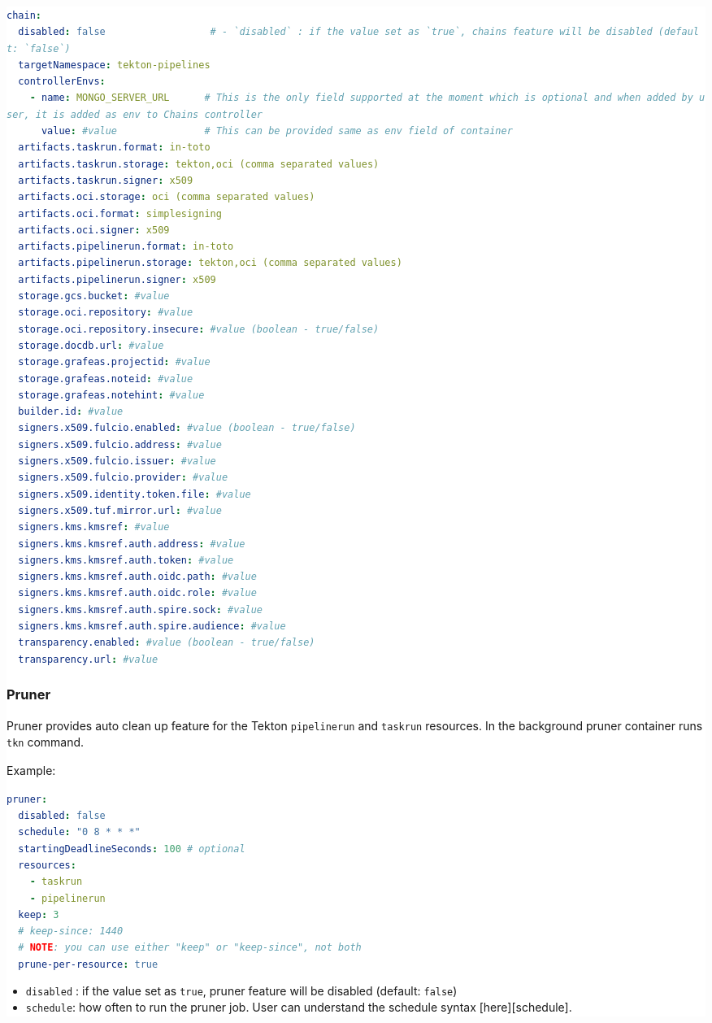 ```yaml
chain:
  disabled: false                  # - `disabled` : if the value set as `true`, chains feature will be disabled (default: `false`)
  targetNamespace: tekton-pipelines
  controllerEnvs:
    - name: MONGO_SERVER_URL      # This is the only field supported at the moment which is optional and when added by user, it is added as env to Chains controller
      value: #value               # This can be provided same as env field of container
  artifacts.taskrun.format: in-toto
  artifacts.taskrun.storage: tekton,oci (comma separated values)
  artifacts.taskrun.signer: x509
  artifacts.oci.storage: oci (comma separated values)
  artifacts.oci.format: simplesigning
  artifacts.oci.signer: x509
  artifacts.pipelinerun.format: in-toto
  artifacts.pipelinerun.storage: tekton,oci (comma separated values)
  artifacts.pipelinerun.signer: x509
  storage.gcs.bucket: #value
  storage.oci.repository: #value
  storage.oci.repository.insecure: #value (boolean - true/false)
  storage.docdb.url: #value
  storage.grafeas.projectid: #value
  storage.grafeas.noteid: #value
  storage.grafeas.notehint: #value
  builder.id: #value
  signers.x509.fulcio.enabled: #value (boolean - true/false)
  signers.x509.fulcio.address: #value
  signers.x509.fulcio.issuer: #value
  signers.x509.fulcio.provider: #value
  signers.x509.identity.token.file: #value
  signers.x509.tuf.mirror.url: #value
  signers.kms.kmsref: #value
  signers.kms.kmsref.auth.address: #value
  signers.kms.kmsref.auth.token: #value
  signers.kms.kmsref.auth.oidc.path: #value
  signers.kms.kmsref.auth.oidc.role: #value
  signers.kms.kmsref.auth.spire.sock: #value
  signers.kms.kmsref.auth.spire.audience: #value
  transparency.enabled: #value (boolean - true/false)
  transparency.url: #value
```

### Pruner
Pruner provides auto clean up feature for the Tekton `pipelinerun` and `taskrun` resources. In the background pruner container runs `tkn` command.

Example:
```yaml
pruner:
  disabled: false
  schedule: "0 8 * * *"
  startingDeadlineSeconds: 100 # optional
  resources:
    - taskrun
    - pipelinerun
  keep: 3
  # keep-since: 1440
  # NOTE: you can use either "keep" or "keep-since", not both
  prune-per-resource: true
```
- `disabled` : if the value set as `true`, pruner feature will be disabled (default: `false`)
- `schedule`: how often to run the pruner job. User can understand the schedule syntax [here][schedule].

[priorityClassName]: https://kubernetes.io/docs/concepts/scheduling-eviction/pod-priority-preemption/#pod-priority
[priorityClass]: https://kubernetes.io/docs/concepts/scheduling-eviction/pod-priority-preemption/#priorityclass
